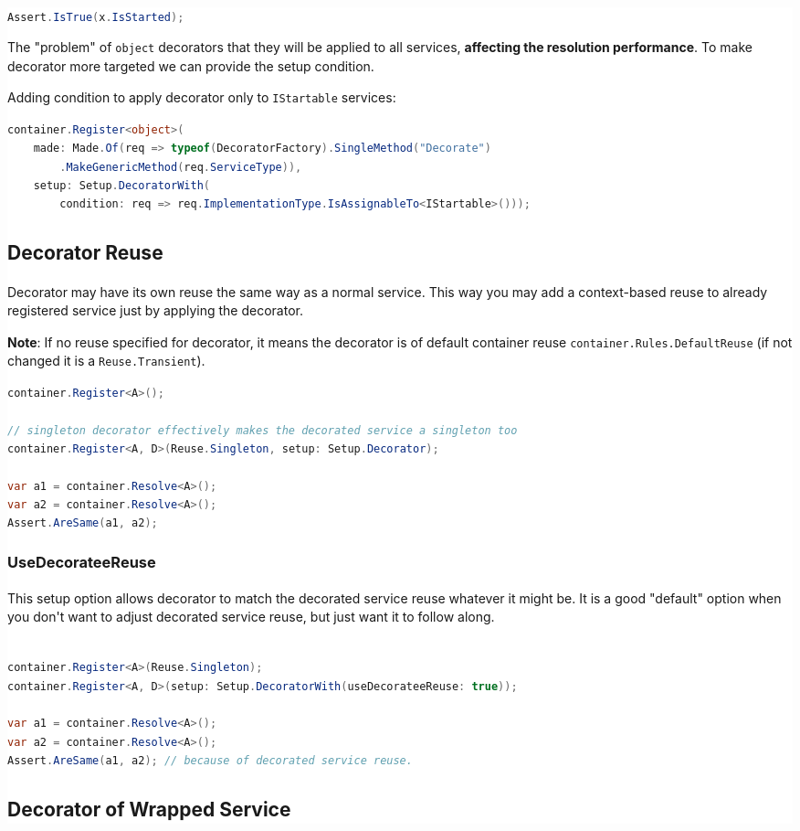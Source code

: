 ```csharp
Assert.IsTrue(x.IsStarted);
```

The "problem" of `object` decorators that they will be applied to all services,
__affecting the resolution performance__. To make decorator more targeted we can provide the setup condition.

Adding condition to apply decorator only to `IStartable` services:

```csharp
container.Register<object>(
    made: Made.Of(req => typeof(DecoratorFactory).SingleMethod("Decorate")
        .MakeGenericMethod(req.ServiceType)), 
    setup: Setup.DecoratorWith(
        condition: req => req.ImplementationType.IsAssignableTo<IStartable>()));
```

## Decorator Reuse

Decorator may have its own reuse the same way as a normal service. 
This way you may add a context-based reuse to already registered service just by applying the decorator.

__Note__: If no reuse specified for decorator, it means the decorator is of default container reuse `container.Rules.DefaultReuse` (if not changed it is a `Reuse.Transient`).

```csharp
container.Register<A>();

// singleton decorator effectively makes the decorated service a singleton too 
container.Register<A, D>(Reuse.Singleton, setup: Setup.Decorator);

var a1 = container.Resolve<A>();
var a2 = container.Resolve<A>();
Assert.AreSame(a1, a2);
```


### UseDecorateeReuse

This setup option allows decorator to match the decorated service reuse whatever it might be. 
It is a good "default" option when you don't want to adjust decorated service reuse, but just want it to follow along. 
```csharp

container.Register<A>(Reuse.Singleton);
container.Register<A, D>(setup: Setup.DecoratorWith(useDecorateeReuse: true));

var a1 = container.Resolve<A>();
var a2 = container.Resolve<A>();
Assert.AreSame(a1, a2); // because of decorated service reuse.
```


## Decorator of Wrapped Service
